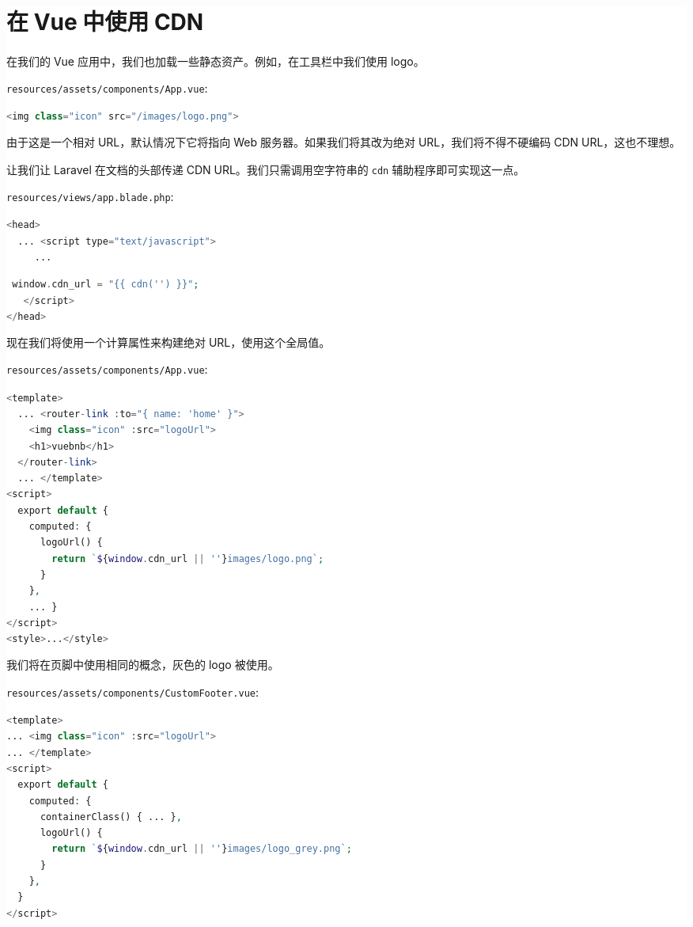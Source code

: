 # 在 Vue 中使用 CDN

在我们的 Vue 应用中，我们也加载一些静态资产。例如，在工具栏中我们使用 logo。

`resources/assets/components/App.vue`:

```php
<img class="icon" src="/images/logo.png">
```

由于这是一个相对 URL，默认情况下它将指向 Web 服务器。如果我们将其改为绝对 URL，我们将不得不硬编码 CDN URL，这也不理想。

让我们让 Laravel 在文档的头部传递 CDN URL。我们只需调用空字符串的 `cdn` 辅助程序即可实现这一点。

`resources/views/app.blade.php`:

```php
<head>
  ... <script type="text/javascript">
     ...
```

```php
 window.cdn_url = "{{ cdn('') }}";
   </script>
</head>
```

现在我们将使用一个计算属性来构建绝对 URL，使用这个全局值。

`resources/assets/components/App.vue`:

```php
<template>
  ... <router-link :to="{ name: 'home' }">
    <img class="icon" :src="logoUrl">
    <h1>vuebnb</h1>
  </router-link>
  ... </template>
<script>
  export default {
    computed: {
      logoUrl() {
        return `${window.cdn_url || ''}images/logo.png`;
      }
    },
    ... }
</script>
<style>...</style>
```

我们将在页脚中使用相同的概念，灰色的 logo 被使用。

`resources/assets/components/CustomFooter.vue`:

```php
<template>
... <img class="icon" :src="logoUrl">
... </template>
<script>
  export default {
    computed: {
      containerClass() { ... },
      logoUrl() {
        return `${window.cdn_url || ''}images/logo_grey.png`;
      }
    },
  }
</script>
```
